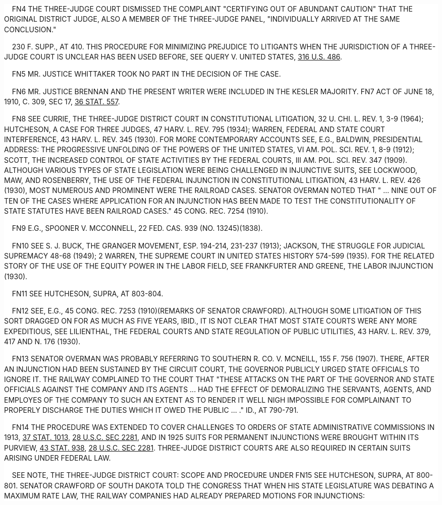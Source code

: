     FN4  THE THREE-JUDGE COURT DISMISSED THE COMPLAINT "CERTIFYING OUT OF ABUNDANT CAUTION" THAT THE ORIGINAL DISTRICT JUDGE, ALSO A MEMBER OF THE THREE-JUDGE PANEL, "INDIVIDUALLY ARRIVED AT THE SAME CONCLUSION."

    230 F. SUPP., AT 410.  THIS PROCEDURE FOR MINIMIZING PREJUDICE TO LITIGANTS WHEN THE JURISDICTION OF A THREE-JUDGE COURT IS UNCLEAR HAS BEEN USED BEFORE, SEE QUERY V. UNITED STATES, [316 U.S. 486][/us/courts/scotus/usReporter/316/486].

    FN5  MR. JUSTICE WHITTAKER TOOK NO PART IN THE DECISION OF THE CASE.

    FN6  MR. JUSTICE BRENNAN AND THE PRESENT WRITER WERE INCLUDED IN THE KESLER MAJORITY.    FN7  ACT OF JUNE 18, 1910, C. 309, SEC 17, [36 STAT. 557][/us/stat/36/557].

    FN8  SEE CURRIE, THE THREE-JUDGE DISTRICT COURT IN CONSTITUTIONAL LITIGATION, 32 U. CHI.  L. REV. 1, 3-9 (1964); HUTCHESON, A CASE FOR THREE JUDGES, 47 HARV. L. REV. 795 (1934); WARREN, FEDERAL AND STATE COURT INTERFERENCE, 43 HARV. L. REV. 345 (1930).  FOR MORE CONTEMPORARY ACCOUNTS SEE, E.G., BALDWIN, PRESIDENTIAL ADDRESS:  THE PROGRESSIVE UNFOLDING OF THE POWERS OF THE UNITED STATES, VI AM. POL.  SCI.  REV. 1, 8-9 (1912); SCOTT, THE INCREASED CONTROL OF STATE ACTIVITIES BY THE FEDERAL COURTS, III AM. POL.  SCI.  REV. 347 (1909).  ALTHOUGH VARIOUS TYPES OF STATE LEGISLATION WERE BEING CHALLENGED IN INJUNCTIVE SUITS, SEE LOCKWOOD, MAW, AND ROSENBERRY, THE USE OF THE FEDERAL INJUNCTION IN CONSTITUTIONAL LITIGATION, 43 HARV. L. REV. 426 (1930), MOST NUMEROUS AND PROMINENT WERE THE RAILROAD CASES.  SENATOR OVERMAN NOTED THAT " ...  NINE OUT OF TEN OF THE CASES WHERE APPLICATION FOR AN INJUNCTION HAS BEEN MADE TO TEST THE CONSTITUTIONALITY OF STATE STATUTES HAVE BEEN RAILROAD CASES."  45 CONG. REC. 7254 (1910).

    FN9  E.G., SPOONER V. MCCONNELL, 22 FED. CAS. 939 (NO. 13245)(1838).

    FN10  SEE S. J. BUCK, THE GRANGER MOVEMENT, ESP.  194-214, 231-237 (1913); JACKSON, THE STRUGGLE FOR JUDICIAL SUPREMACY 48-68 (1949); 2 WARREN, THE SUPREME COURT IN UNITED STATES HISTORY 574-599 (1935).  FOR THE RELATED STORY OF THE USE OF THE EQUITY POWER IN THE LABOR FIELD, SEE FRANKFURTER AND GREENE, THE LABOR INJUNCTION (1930).

    FN11  SEE HUTCHESON, SUPRA, AT 803-804.

    FN12  SEE, E.G., 45 CONG. REC. 7253 (1910)(REMARKS OF SENATOR CRAWFORD).  ALTHOUGH SOME LITIGATION OF THIS SORT DRAGGED ON FOR AS MUCH AS FIVE YEARS, IBID., IT IS NOT CLEAR THAT MOST STATE COURTS WERE ANY MORE EXPEDITIOUS, SEE LILIENTHAL, THE FEDERAL COURTS AND STATE REGULATION OF PUBLIC UTILITIES, 43 HARV. L. REV. 379, 417 AND N. 176 (1930).

    FN13  SENATOR OVERMAN WAS PROBABLY REFERRING TO SOUTHERN R. CO. V. MCNEILL, 155 F. 756 (1907).  THERE, AFTER AN INJUNCTION HAD BEEN SUSTAINED BY THE CIRCUIT COURT, THE GOVERNOR PUBLICLY URGED STATE OFFICIALS TO IGNORE IT.  THE RAILWAY COMPLAINED TO THE COURT THAT "THESE ATTACKS ON THE PART OF THE GOVERNOR AND STATE OFFICIALS AGAINST THE COMPANY AND ITS AGENTS  ...  HAD THE EFFECT OF DEMORALIZING THE SERVANTS, AGENTS, AND EMPLOYES OF THE COMPANY TO SUCH AN EXTENT AS TO RENDER IT WELL NIGH IMPOSSIBLE FOR COMPLAINANT TO PROPERLY DISCHARGE THE DUTIES WHICH IT OWED THE PUBLIC  ... ."  ID., AT 790-791.

    FN14  THE PROCEDURE WAS EXTENDED TO COVER CHALLENGES TO ORDERS OF STATE ADMINISTRATIVE COMMISSIONS IN 1913, [37 STAT. 1013][/us/stat/37/1013], [28 U.S.C. SEC 2281][/us/usc/t28/s2281], AND IN 1925 SUITS FOR PERMANENT INJUNCTIONS WERE BROUGHT WITHIN ITS PURVIEW, [43 STAT. 938][/us/stat/43/938], [28 U.S.C. SEC 2281][/us/usc/t28/s2281].  THREE-JUDGE DISTRICT COURTS ARE ALSO REQUIRED IN CERTAIN SUITS ARISING UNDER FEDERAL LAW.

    SEE NOTE, THE THREE-JUDGE DISTRICT COURT:  SCOPE AND PROCEDURE UNDER FN15  SEE HUTCHESON, SUPRA, AT 800-801.  SENATOR CRAWFORD OF SOUTH DAKOTA TOLD THE CONGRESS THAT WHEN HIS STATE LEGISLATURE WAS DEBATING A MAXIMUM RATE LAW, THE RAILWAY COMPANIES HAD ALREADY PREPARED MOTIONS FOR INJUNCTIONS:


[/us/courts/scotus/usReporter/382/111]: https://publicdocs.github.io/go/links?ns=uslm-x&ref=%2Fus%2Fcourts%2Fscotus%2FusReporter%2F382%2F111
[/us/usc/t28/s2281]: https://publicdocs.github.io/go/links?ns=uslm&ref=%2Fus%2Fusc%2Ft28%2Fs2281
[/us/usc/t28/s1253]: https://publicdocs.github.io/go/links?ns=uslm&ref=%2Fus%2Fusc%2Ft28%2Fs1253
[/us/courts/scotus/usReporter/271/461]: https://publicdocs.github.io/go/links?ns=uslm-x&ref=%2Fus%2Fcourts%2Fscotus%2FusReporter%2F271%2F461
[/us/courts/scotus/usReporter/310/354]: https://publicdocs.github.io/go/links?ns=uslm-x&ref=%2Fus%2Fcourts%2Fscotus%2FusReporter%2F310%2F354
[/us/courts/scotus/usReporter/327/92]: https://publicdocs.github.io/go/links?ns=uslm-x&ref=%2Fus%2Fcourts%2Fscotus%2FusReporter%2F327%2F92
[/us/courts/scotus/usReporter/369/153]: https://publicdocs.github.io/go/links?ns=uslm-x&ref=%2Fus%2Fcourts%2Fscotus%2FusReporter%2F369%2F153
[/us/stat/71/441]: https://publicdocs.github.io/go/links?ns=uslm&ref=%2Fus%2Fstat%2F71%2F441
[/us/usc/t28/s2281]: https://publicdocs.github.io/go/links?ns=uslm&ref=%2Fus%2Fusc%2Ft28%2Fs2281
[/us/usc/t28/s1253]: https://publicdocs.github.io/go/links?ns=uslm&ref=%2Fus%2Fusc%2Ft28%2Fs1253
[/us/courts/scotus/usReporter/379/997]: https://publicdocs.github.io/go/links?ns=uslm-x&ref=%2Fus%2Fcourts%2Fscotus%2FusReporter%2F379%2F997
[/us/courts/scotus/usReporter/290/30]: https://publicdocs.github.io/go/links?ns=uslm-x&ref=%2Fus%2Fcourts%2Fscotus%2FusReporter%2F290%2F30
[/us/courts/scotus/usReporter/304/252]: https://publicdocs.github.io/go/links?ns=uslm-x&ref=%2Fus%2Fcourts%2Fscotus%2FusReporter%2F304%2F252
[/us/courts/scotus/usReporter/369/153]: https://publicdocs.github.io/go/links?ns=uslm-x&ref=%2Fus%2Fcourts%2Fscotus%2FusReporter%2F369%2F153
[/us/courts/scotus/usReporter/134/418]: https://publicdocs.github.io/go/links?ns=uslm-x&ref=%2Fus%2Fcourts%2Fscotus%2FusReporter%2F134%2F418
[/us/courts/scotus/usReporter/209/123]: https://publicdocs.github.io/go/links?ns=uslm-x&ref=%2Fus%2Fcourts%2Fscotus%2FusReporter%2F209%2F123
[/us/usc/t28/s2284]: https://publicdocs.github.io/go/links?ns=uslm&ref=%2Fus%2Fusc%2Ft28%2Fs2284
[/us/usc/t28/s2284]: https://publicdocs.github.io/go/links?ns=uslm&ref=%2Fus%2Fusc%2Ft28%2Fs2284
[/us/usc/t28/s1253]: https://publicdocs.github.io/go/links?ns=uslm&ref=%2Fus%2Fusc%2Ft28%2Fs1253
[/us/courts/scotus/usReporter/271/461]: https://publicdocs.github.io/go/links?ns=uslm-x&ref=%2Fus%2Fcourts%2Fscotus%2FusReporter%2F271%2F461
[/us/courts/scotus/usReporter/310/354]: https://publicdocs.github.io/go/links?ns=uslm-x&ref=%2Fus%2Fcourts%2Fscotus%2FusReporter%2F310%2F354
[/us/courts/scotus/usReporter/327/92]: https://publicdocs.github.io/go/links?ns=uslm-x&ref=%2Fus%2Fcourts%2Fscotus%2FusReporter%2F327%2F92
[/us/courts/scotus/usReporter/369/153]: https://publicdocs.github.io/go/links?ns=uslm-x&ref=%2Fus%2Fcourts%2Fscotus%2FusReporter%2F369%2F153
[/us/courts/scotus/usReporter/312/246]: https://publicdocs.github.io/go/links?ns=uslm-x&ref=%2Fus%2Fcourts%2Fscotus%2FusReporter%2F312%2F246
[/us/courts/scotus/usReporter/362/73]: https://publicdocs.github.io/go/links?ns=uslm-x&ref=%2Fus%2Fcourts%2Fscotus%2FusReporter%2F362%2F73
[/us/courts/scotus/usReporter/277/565]: https://publicdocs.github.io/go/links?ns=uslm-x&ref=%2Fus%2Fcourts%2Fscotus%2FusReporter%2F277%2F565
[/us/courts/scotus/usReporter/292/386]: https://publicdocs.github.io/go/links?ns=uslm-x&ref=%2Fus%2Fcourts%2Fscotus%2FusReporter%2F292%2F386
[/us/courts/scotus/usReporter/307/208]: https://publicdocs.github.io/go/links?ns=uslm-x&ref=%2Fus%2Fcourts%2Fscotus%2FusReporter%2F307%2F208
[/us/courts/scotus/usReporter/312/246]: https://publicdocs.github.io/go/links?ns=uslm-x&ref=%2Fus%2Fcourts%2Fscotus%2FusReporter%2F312%2F246
[/us/usc/t28/s1253]: https://publicdocs.github.io/go/links?ns=uslm&ref=%2Fus%2Fusc%2Ft28%2Fs1253
[/us/courts/scotus/usReporter/316/486]: https://publicdocs.github.io/go/links?ns=uslm-x&ref=%2Fus%2Fcourts%2Fscotus%2FusReporter%2F316%2F486
[/us/stat/36/557]: https://publicdocs.github.io/go/links?ns=uslm&ref=%2Fus%2Fstat%2F36%2F557
[/us/stat/37/1013]: https://publicdocs.github.io/go/links?ns=uslm&ref=%2Fus%2Fstat%2F37%2F1013
[/us/usc/t28/s2281]: https://publicdocs.github.io/go/links?ns=uslm&ref=%2Fus%2Fusc%2Ft28%2Fs2281
[/us/stat/43/938]: https://publicdocs.github.io/go/links?ns=uslm&ref=%2Fus%2Fstat%2F43%2F938
[/us/usc/t28/s2281]: https://publicdocs.github.io/go/links?ns=uslm&ref=%2Fus%2Fusc%2Ft28%2Fs2281
[/us/courts/scotus/usReporter/316/486]: https://publicdocs.github.io/go/links?ns=uslm-x&ref=%2Fus%2Fcourts%2Fscotus%2FusReporter%2F316%2F486
[/us/courts/scotus/usReporter/362/73]: https://publicdocs.github.io/go/links?ns=uslm-x&ref=%2Fus%2Fcourts%2Fscotus%2FusReporter%2F362%2F73
[/us/courts/scotus/usReporter/362/73]: https://publicdocs.github.io/go/links?ns=uslm-x&ref=%2Fus%2Fcourts%2Fscotus%2FusReporter%2F362%2F73
[/us/usc/t28/s2281]: https://publicdocs.github.io/go/links?ns=uslm&ref=%2Fus%2Fusc%2Ft28%2Fs2281
[/us/courts/scotus/usReporter/369/153]: https://publicdocs.github.io/go/links?ns=uslm-x&ref=%2Fus%2Fcourts%2Fscotus%2FusReporter%2F369%2F153
[/us/usc/t28/s2281]: https://publicdocs.github.io/go/links?ns=uslm&ref=%2Fus%2Fusc%2Ft28%2Fs2281
[/us/usc/t28/s2281]: https://publicdocs.github.io/go/links?ns=uslm&ref=%2Fus%2Fusc%2Ft28%2Fs2281
[/us/courts/scotus/usReporter/315/148]: https://publicdocs.github.io/go/links?ns=uslm-x&ref=%2Fus%2Fcourts%2Fscotus%2FusReporter%2F315%2F148
[/us/courts/scotus/usReporter/362/73]: https://publicdocs.github.io/go/links?ns=uslm-x&ref=%2Fus%2Fcourts%2Fscotus%2FusReporter%2F362%2F73
[/us/courts/scotus/usReporter/372/335]: https://publicdocs.github.io/go/links?ns=uslm-x&ref=%2Fus%2Fcourts%2Fscotus%2FusReporter%2F372%2F335
[/us/courts/scotus/usReporter/271/461]: https://publicdocs.github.io/go/links?ns=uslm-x&ref=%2Fus%2Fcourts%2Fscotus%2FusReporter%2F271%2F461
[/us/courts/scotus/usReporter/310/354]: https://publicdocs.github.io/go/links?ns=uslm-x&ref=%2Fus%2Fcourts%2Fscotus%2FusReporter%2F310%2F354
[/us/courts/scotus/usReporter/315/148]: https://publicdocs.github.io/go/links?ns=uslm-x&ref=%2Fus%2Fcourts%2Fscotus%2FusReporter%2F315%2F148
[/us/courts/scotus/usReporter/331/218]: https://publicdocs.github.io/go/links?ns=uslm-x&ref=%2Fus%2Fcourts%2Fscotus%2FusReporter%2F331%2F218
[/us/courts/scotus/usReporter/368/297]: https://publicdocs.github.io/go/links?ns=uslm-x&ref=%2Fus%2Fcourts%2Fscotus%2FusReporter%2F368%2F297
[/us/courts/scotus/usReporter/377/324]: https://publicdocs.github.io/go/links?ns=uslm-x&ref=%2Fus%2Fcourts%2Fscotus%2FusReporter%2F377%2F324
[/us/courts/scotus/usReporter/350/497]: https://publicdocs.github.io/go/links?ns=uslm-x&ref=%2Fus%2Fcourts%2Fscotus%2FusReporter%2F350%2F497
[/us/courts/scotus/usReporter/347/672]: https://publicdocs.github.io/go/links?ns=uslm-x&ref=%2Fus%2Fcourts%2Fscotus%2FusReporter%2F347%2F672
[/us/courts/scotus/usReporter/350/551]: https://publicdocs.github.io/go/links?ns=uslm-x&ref=%2Fus%2Fcourts%2Fscotus%2FusReporter%2F350%2F551
[/us/courts/scotus/usReporter/351/225]: https://publicdocs.github.io/go/links?ns=uslm-x&ref=%2Fus%2Fcourts%2Fscotus%2FusReporter%2F351%2F225
[/us/courts/scotus/usReporter/315/148]: https://publicdocs.github.io/go/links?ns=uslm-x&ref=%2Fus%2Fcourts%2Fscotus%2FusReporter%2F315%2F148
